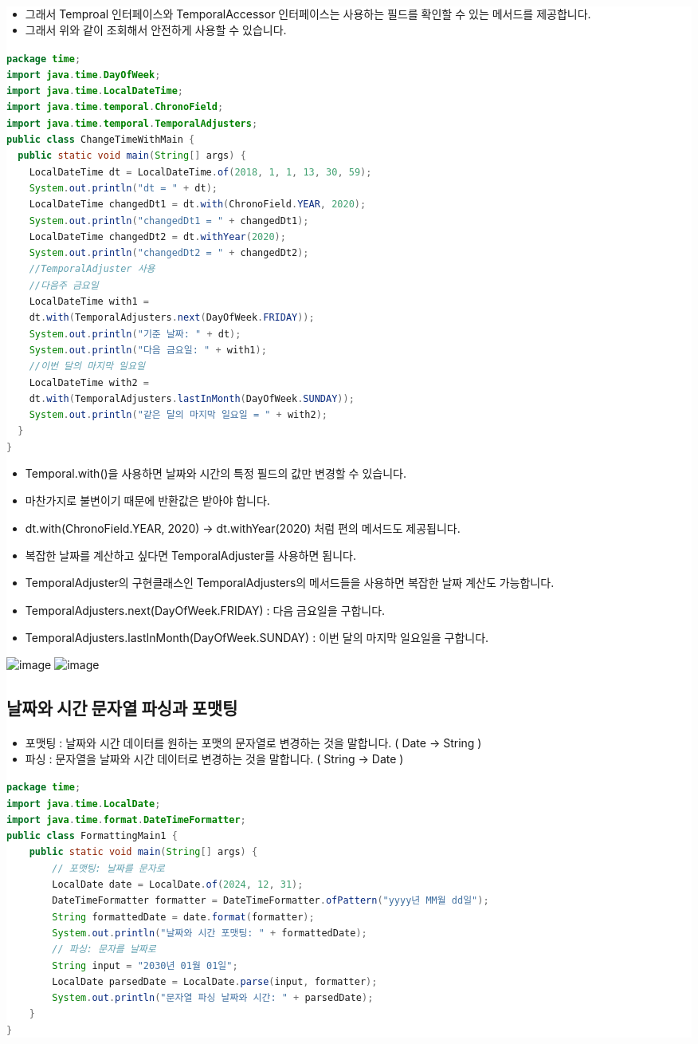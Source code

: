 - 그래서 Temproal 인터페이스와 TemporalAccessor 인터페이스는 사용하는 필드를 확인할 수 있는 메서드를 제공합니다.
- 그래서 위와 같이 조회해서 안전하게 사용할 수 있습니다.

```java
package time;
import java.time.DayOfWeek;
import java.time.LocalDateTime;
import java.time.temporal.ChronoField;
import java.time.temporal.TemporalAdjusters;
public class ChangeTimeWithMain {
  public static void main(String[] args) {
    LocalDateTime dt = LocalDateTime.of(2018, 1, 1, 13, 30, 59);
    System.out.println("dt = " + dt);
    LocalDateTime changedDt1 = dt.with(ChronoField.YEAR, 2020);
    System.out.println("changedDt1 = " + changedDt1);
    LocalDateTime changedDt2 = dt.withYear(2020);
    System.out.println("changedDt2 = " + changedDt2);
    //TemporalAdjuster 사용
    //다음주 금요일
    LocalDateTime with1 =
    dt.with(TemporalAdjusters.next(DayOfWeek.FRIDAY));
    System.out.println("기준 날짜: " + dt);
    System.out.println("다음 금요일: " + with1);
    //이번 달의 마지막 일요일
    LocalDateTime with2 =
    dt.with(TemporalAdjusters.lastInMonth(DayOfWeek.SUNDAY));
    System.out.println("같은 달의 마지막 일요일 = " + with2);
  }
}
```
- Temporal.with()을 사용하면 날짜와 시간의 특정 필드의 값만 변경할 수 있습니다.
- 마찬가지로 불변이기 때문에 반환값은 받아야 합니다.
- dt.with(ChronoField.YEAR, 2020) -> dt.withYear(2020) 처럼 편의 메서드도 제공됩니다.

- 복잡한 날짜를 계산하고 싶다면 TemporalAdjuster를 사용하면 됩니다.
- TemporalAdjuster의 구현클래스인 TemporalAdjusters의 메서드들을 사용하면 복잡한 날짜 계산도 가능합니다.
- TemporalAdjusters.next(DayOfWeek.FRIDAY) : 다음 금요일을 구합니다.
- TemporalAdjusters.lastInMonth(DayOfWeek.SUNDAY) : 이번 달의 마지막 일요일을 구합니다.

![image](https://github.com/user-attachments/assets/75dfc065-25e5-490b-9cc8-9efd5fc9d0eb)
![image](https://github.com/user-attachments/assets/6e3c4403-3f87-418a-87c8-7476e3a529f6)

날짜와 시간 문자열 파싱과 포맷팅
------------------------------------------------------
- 포맷팅 : 날짜와 시간 데이터를 원하는 포맷의 문자열로 변경하는 것을 말합니다. ( Date -> String )
- 파싱 : 문자열을 날짜와 시간 데이터로 변경하는 것을 말합니다. ( String -> Date )

```java
package time;
import java.time.LocalDate;
import java.time.format.DateTimeFormatter;
public class FormattingMain1 {
    public static void main(String[] args) {
        // 포맷팅: 날짜를 문자로
        LocalDate date = LocalDate.of(2024, 12, 31);
        DateTimeFormatter formatter = DateTimeFormatter.ofPattern("yyyy년 MM월 dd일");
        String formattedDate = date.format(formatter);
        System.out.println("날짜와 시간 포맷팅: " + formattedDate);
        // 파싱: 문자를 날짜로
        String input = "2030년 01월 01일";
        LocalDate parsedDate = LocalDate.parse(input, formatter);
        System.out.println("문자열 파싱 날짜와 시간: " + parsedDate);
    }
}
```
